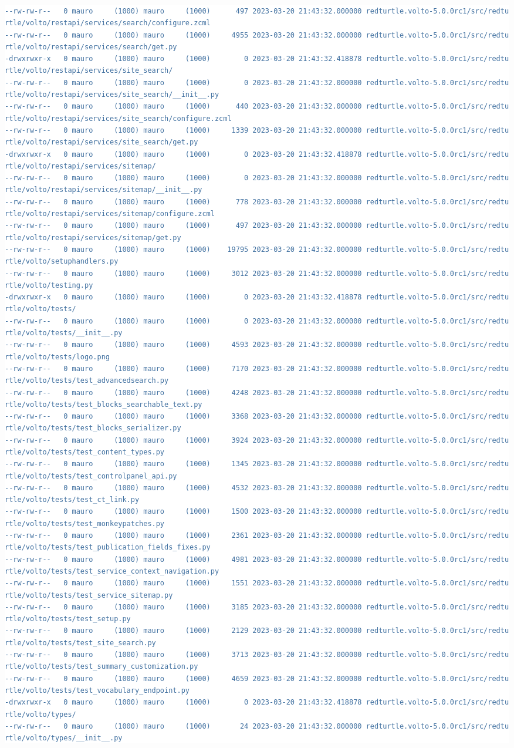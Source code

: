 ```diff
--rw-rw-r--   0 mauro     (1000) mauro     (1000)      497 2023-03-20 21:43:32.000000 redturtle.volto-5.0.0rc1/src/redturtle/volto/restapi/services/search/configure.zcml
--rw-rw-r--   0 mauro     (1000) mauro     (1000)     4955 2023-03-20 21:43:32.000000 redturtle.volto-5.0.0rc1/src/redturtle/volto/restapi/services/search/get.py
-drwxrwxr-x   0 mauro     (1000) mauro     (1000)        0 2023-03-20 21:43:32.418878 redturtle.volto-5.0.0rc1/src/redturtle/volto/restapi/services/site_search/
--rw-rw-r--   0 mauro     (1000) mauro     (1000)        0 2023-03-20 21:43:32.000000 redturtle.volto-5.0.0rc1/src/redturtle/volto/restapi/services/site_search/__init__.py
--rw-rw-r--   0 mauro     (1000) mauro     (1000)      440 2023-03-20 21:43:32.000000 redturtle.volto-5.0.0rc1/src/redturtle/volto/restapi/services/site_search/configure.zcml
--rw-rw-r--   0 mauro     (1000) mauro     (1000)     1339 2023-03-20 21:43:32.000000 redturtle.volto-5.0.0rc1/src/redturtle/volto/restapi/services/site_search/get.py
-drwxrwxr-x   0 mauro     (1000) mauro     (1000)        0 2023-03-20 21:43:32.418878 redturtle.volto-5.0.0rc1/src/redturtle/volto/restapi/services/sitemap/
--rw-rw-r--   0 mauro     (1000) mauro     (1000)        0 2023-03-20 21:43:32.000000 redturtle.volto-5.0.0rc1/src/redturtle/volto/restapi/services/sitemap/__init__.py
--rw-rw-r--   0 mauro     (1000) mauro     (1000)      778 2023-03-20 21:43:32.000000 redturtle.volto-5.0.0rc1/src/redturtle/volto/restapi/services/sitemap/configure.zcml
--rw-rw-r--   0 mauro     (1000) mauro     (1000)      497 2023-03-20 21:43:32.000000 redturtle.volto-5.0.0rc1/src/redturtle/volto/restapi/services/sitemap/get.py
--rw-rw-r--   0 mauro     (1000) mauro     (1000)    19795 2023-03-20 21:43:32.000000 redturtle.volto-5.0.0rc1/src/redturtle/volto/setuphandlers.py
--rw-rw-r--   0 mauro     (1000) mauro     (1000)     3012 2023-03-20 21:43:32.000000 redturtle.volto-5.0.0rc1/src/redturtle/volto/testing.py
-drwxrwxr-x   0 mauro     (1000) mauro     (1000)        0 2023-03-20 21:43:32.418878 redturtle.volto-5.0.0rc1/src/redturtle/volto/tests/
--rw-rw-r--   0 mauro     (1000) mauro     (1000)        0 2023-03-20 21:43:32.000000 redturtle.volto-5.0.0rc1/src/redturtle/volto/tests/__init__.py
--rw-rw-r--   0 mauro     (1000) mauro     (1000)     4593 2023-03-20 21:43:32.000000 redturtle.volto-5.0.0rc1/src/redturtle/volto/tests/logo.png
--rw-rw-r--   0 mauro     (1000) mauro     (1000)     7170 2023-03-20 21:43:32.000000 redturtle.volto-5.0.0rc1/src/redturtle/volto/tests/test_advancedsearch.py
--rw-rw-r--   0 mauro     (1000) mauro     (1000)     4248 2023-03-20 21:43:32.000000 redturtle.volto-5.0.0rc1/src/redturtle/volto/tests/test_blocks_searchable_text.py
--rw-rw-r--   0 mauro     (1000) mauro     (1000)     3368 2023-03-20 21:43:32.000000 redturtle.volto-5.0.0rc1/src/redturtle/volto/tests/test_blocks_serializer.py
--rw-rw-r--   0 mauro     (1000) mauro     (1000)     3924 2023-03-20 21:43:32.000000 redturtle.volto-5.0.0rc1/src/redturtle/volto/tests/test_content_types.py
--rw-rw-r--   0 mauro     (1000) mauro     (1000)     1345 2023-03-20 21:43:32.000000 redturtle.volto-5.0.0rc1/src/redturtle/volto/tests/test_controlpanel_api.py
--rw-rw-r--   0 mauro     (1000) mauro     (1000)     4532 2023-03-20 21:43:32.000000 redturtle.volto-5.0.0rc1/src/redturtle/volto/tests/test_ct_link.py
--rw-rw-r--   0 mauro     (1000) mauro     (1000)     1500 2023-03-20 21:43:32.000000 redturtle.volto-5.0.0rc1/src/redturtle/volto/tests/test_monkeypatches.py
--rw-rw-r--   0 mauro     (1000) mauro     (1000)     2361 2023-03-20 21:43:32.000000 redturtle.volto-5.0.0rc1/src/redturtle/volto/tests/test_publication_fields_fixes.py
--rw-rw-r--   0 mauro     (1000) mauro     (1000)     4981 2023-03-20 21:43:32.000000 redturtle.volto-5.0.0rc1/src/redturtle/volto/tests/test_service_context_navigation.py
--rw-rw-r--   0 mauro     (1000) mauro     (1000)     1551 2023-03-20 21:43:32.000000 redturtle.volto-5.0.0rc1/src/redturtle/volto/tests/test_service_sitemap.py
--rw-rw-r--   0 mauro     (1000) mauro     (1000)     3185 2023-03-20 21:43:32.000000 redturtle.volto-5.0.0rc1/src/redturtle/volto/tests/test_setup.py
--rw-rw-r--   0 mauro     (1000) mauro     (1000)     2129 2023-03-20 21:43:32.000000 redturtle.volto-5.0.0rc1/src/redturtle/volto/tests/test_site_search.py
--rw-rw-r--   0 mauro     (1000) mauro     (1000)     3713 2023-03-20 21:43:32.000000 redturtle.volto-5.0.0rc1/src/redturtle/volto/tests/test_summary_customization.py
--rw-rw-r--   0 mauro     (1000) mauro     (1000)     4659 2023-03-20 21:43:32.000000 redturtle.volto-5.0.0rc1/src/redturtle/volto/tests/test_vocabulary_endpoint.py
-drwxrwxr-x   0 mauro     (1000) mauro     (1000)        0 2023-03-20 21:43:32.418878 redturtle.volto-5.0.0rc1/src/redturtle/volto/types/
--rw-rw-r--   0 mauro     (1000) mauro     (1000)       24 2023-03-20 21:43:32.000000 redturtle.volto-5.0.0rc1/src/redturtle/volto/types/__init__.py
```